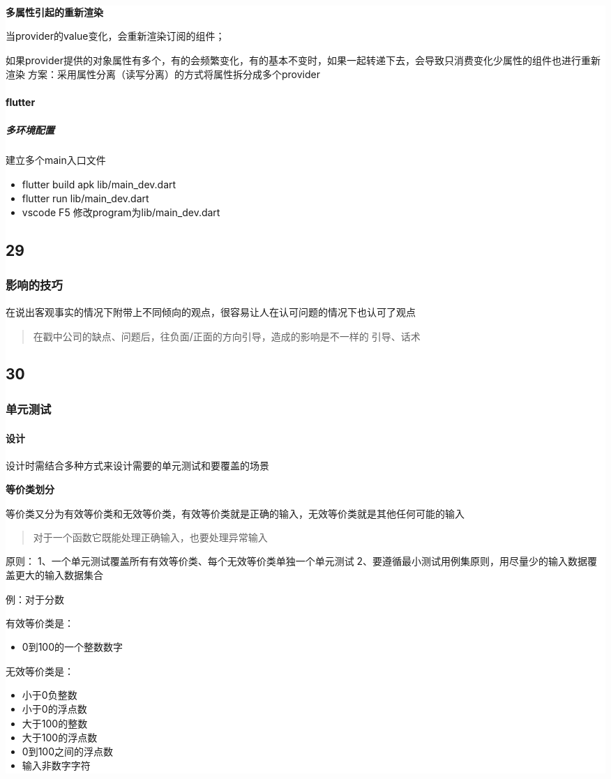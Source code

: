 ```tsx
```

**多属性引起的重新渲染**

当provider的value变化，会重新渲染订阅的组件；

如果provider提供的对象属性有多个，有的会频繁变化，有的基本不变时，如果一起转递下去，会导致只消费变化少属性的组件也进行重新渲染
方案：采用属性分离（读写分离）的方式将属性拆分成多个provider


#### flutter

##### 多环境配置

建立多个main入口文件

- flutter build apk lib/main_dev.dart
- flutter run lib/main_dev.dart
- vscode F5 修改program为lib/main_dev.dart

## 29

### 影响的技巧

在说出客观事实的情况下附带上不同倾向的观点，很容易让人在认可问题的情况下也认可了观点
> 在戳中公司的缺点、问题后，往负面/正面的方向引导，造成的影响是不一样的
> 引导、话术


## 30

### 单元测试

#### 设计

设计时需结合多种方式来设计需要的单元测试和要覆盖的场景

**等价类划分**

等价类又分为有效等价类和无效等价类，有效等价类就是正确的输入，无效等价类就是其他任何可能的输入
> 对于一个函数它既能处理正确输入，也要处理异常输入

原则：
1、一个单元测试覆盖所有有效等价类、每个无效等价类单独一个单元测试
2、要遵循最小测试用例集原则，用尽量少的输入数据覆盖更大的输入数据集合

例：对于分数

有效等价类是：

- 0到100的一个整数数字

无效等价类是：

- 小于0负整数
- 小于0的浮点数
- 大于100的整数
- 大于100的浮点数
- 0到100之间的浮点数
- 输入非数字字符
